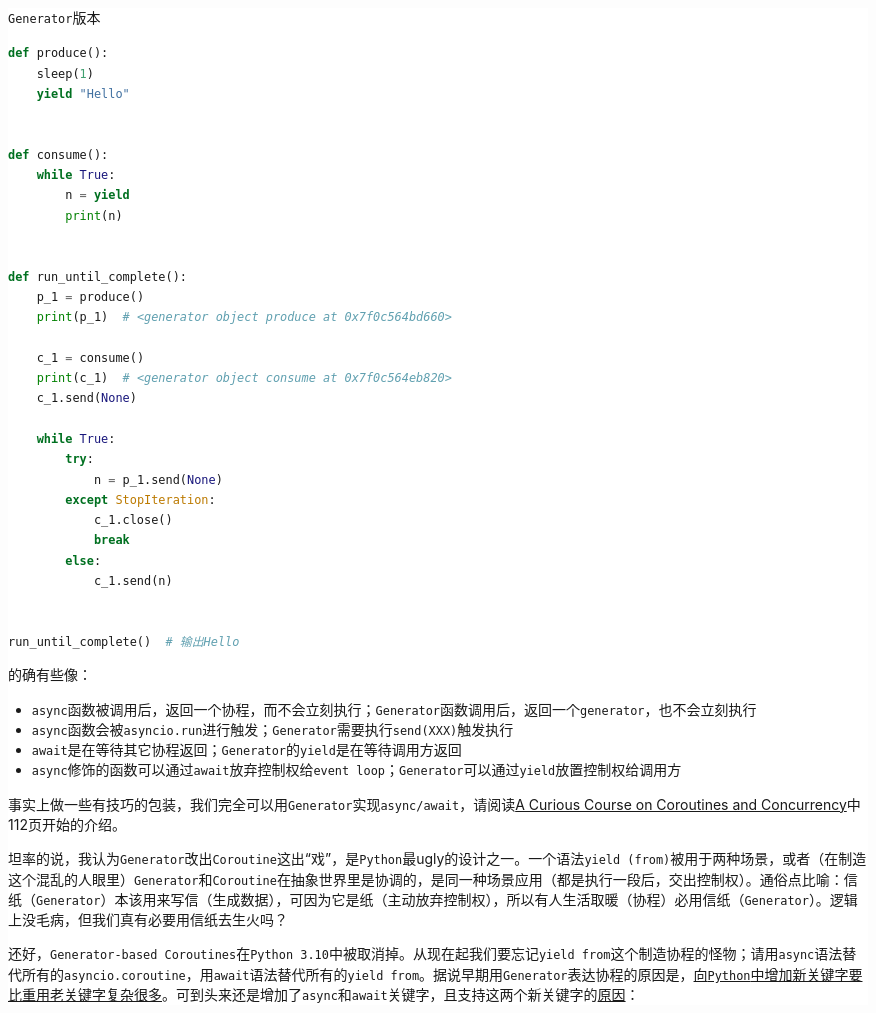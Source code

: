 `Generator`版本

```python
def produce():
    sleep(1)
    yield "Hello"


def consume():
    while True:
        n = yield
        print(n)


def run_until_complete():
    p_1 = produce()
    print(p_1)  # <generator object produce at 0x7f0c564bd660>
    
    c_1 = consume()
    print(c_1)  # <generator object consume at 0x7f0c564eb820>
    c_1.send(None)

    while True:
        try:
            n = p_1.send(None)
        except StopIteration:
            c_1.close()
            break
        else:
            c_1.send(n)


run_until_complete()  # 输出Hello
```

的确有些像：

- `async`函数被调用后，返回一个协程，而不会立刻执行；`Generator`函数调用后，返回一个`generator`，也不会立刻执行
- `async`函数会被`asyncio.run`进行触发；`Generator`需要执行`send(XXX)`触发执行
- `await`是在等待其它协程返回；`Generator`的`yield`是在等待调用方返回
- `async`修饰的函数可以通过`await`放弃控制权给`event loop`；`Generator`可以通过`yield`放置控制权给调用方

事实上做一些有技巧的包装，我们完全可以用`Generator`实现`async/await`，请阅读[A Curious Course on Coroutines and Concurrency](http://dabeaz.com/coroutines/Coroutines.pdf)中112页开始的介绍。

坦率的说，我认为`Generator`改出`Coroutine`这出“戏”，是`Python`最ugly的设计之一。一个语法`yield (from)`被用于两种场景，或者（在制造这个混乱的人眼里）`Generator`和`Coroutine`在抽象世界里是协调的，是同一种场景应用（都是执行一段后，交出控制权）。通俗点比喻：信纸（`Generator`）本该用来写信（生成数据），可因为它是纸（主动放弃控制权），所以有人生活取暖（协程）必用信纸（`Generator`）。逻辑上没毛病，但我们真有必要用信纸去生火吗？

还好，`Generator-based Coroutines`在`Python 3.10`中被取消掉。从现在起我们要忘记`yield from`这个制造协程的怪物；请用`async`语法替代所有的`asyncio.coroutine`，用`await`语法替代所有的`yield from`。据说早期用`Generator`表达协程的原因是，[向`Python`中增加新关键字要比重用老关键字复杂很多](https://stackoverflow.com/questions/9708902/in-practice-what-are-the-main-uses-for-the-yield-from-syntax-in-python-3-3)。可到头来还是增加了`async`和`await`关键字，且支持这两个新关键字的[原因](https://peps.python.org/pep-0492/#rationale-and-goals)：
